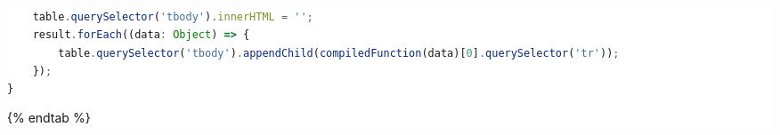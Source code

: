 ```typescript
    table.querySelector('tbody').innerHTML = '';
    result.forEach((data: Object) => {
        table.querySelector('tbody').appendChild(compiledFunction(data)[0].querySelector('tr'));
    });
}

```

{% endtab %}